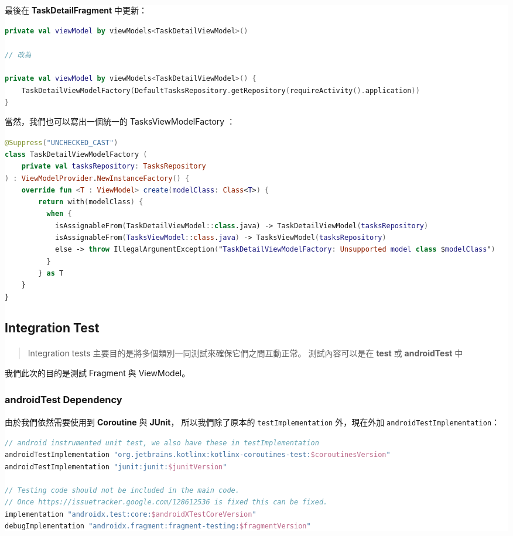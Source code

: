 最後在 **TaskDetailFragment** 中更新：

```kotlin
private val viewModel by viewModels<TaskDetailViewModel>()

// 改為

private val viewModel by viewModels<TaskDetailViewModel>() {
    TaskDetailViewModelFactory(DefaultTasksRepository.getRepository(requireActivity().application))
}
```

當然，我們也可以寫出一個統一的 TasksViewModelFactory ：

```kotlin
@Suppress("UNCHECKED_CAST")
class TaskDetailViewModelFactory (
    private val tasksRepository: TasksRepository
) : ViewModelProvider.NewInstanceFactory() {
    override fun <T : ViewModel> create(modelClass: Class<T>) {
        return with(modelClass) {
          when {
            isAssignableFrom(TaskDetailViewModel::class.java) -> TaskDetailViewModel(tasksRepository)
            isAssignableFrom(TasksViewModel::class.java) -> TasksViewModel(tasksRepository)
            else -> throw IllegalArgumentException("TaskDetailViewModelFactory: Unsupported model class $modelClass")
          }
        } as T
    }
}
```

## Integration Test

> Integration tests 主要目的是將多個類別一同測試來確保它們之間互動正常。
> 測試內容可以是在 **test** 或 **androidTest** 中
> <br>

我們此次的目的是測試 Fragment 與 ViewModel。

### androidTest Dependency

由於我們依然需要使用到 **Coroutine** 與 **JUnit**， 所以我們除了原本的 `testImplementation` 外，現在外加 `androidTestImplementation`：

```groovy
// android instrumented unit test, we also have these in testImplementation
androidTestImplementation "org.jetbrains.kotlinx:kotlinx-coroutines-test:$coroutinesVersion"
androidTestImplementation "junit:junit:$junitVersion"

// Testing code should not be included in the main code.
// Once https://issuetracker.google.com/128612536 is fixed this can be fixed.
implementation "androidx.test:core:$androidXTestCoreVersion"
debugImplementation "androidx.fragment:fragment-testing:$fragmentVersion"
```
